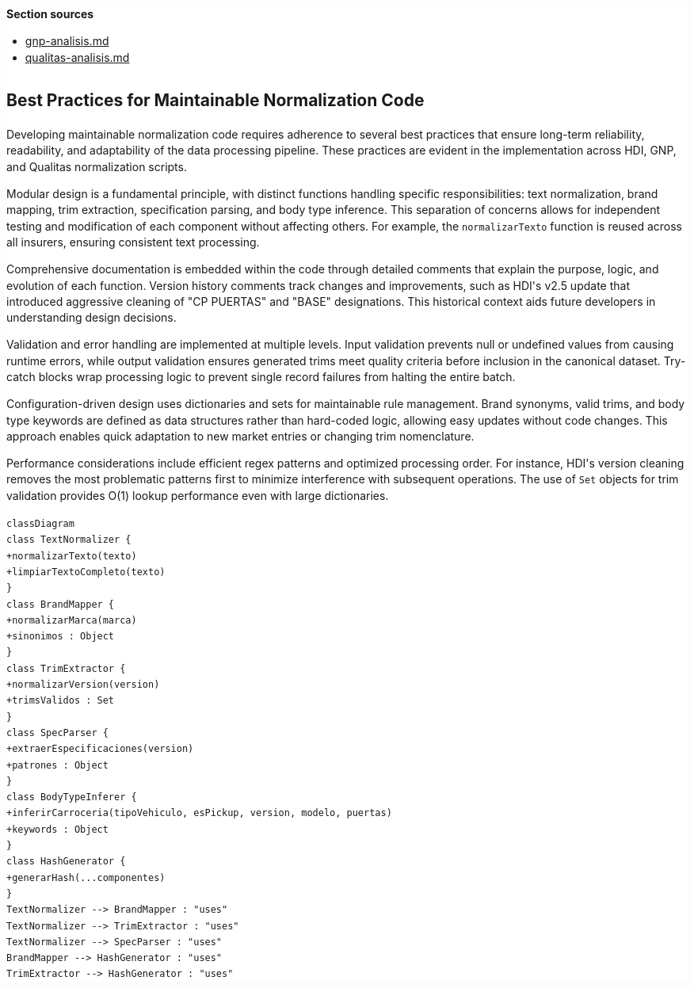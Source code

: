 **Section sources**
- [gnp-analisis.md](file://src/insurers/gnp/gnp-analisis.md#L50-L100)
- [qualitas-analisis.md](file://src/insurers/qualitas/qualitas-analisis.md#L50-L100)

## Best Practices for Maintainable Normalization Code

Developing maintainable normalization code requires adherence to several best practices that ensure long-term reliability, readability, and adaptability of the data processing pipeline. These practices are evident in the implementation across HDI, GNP, and Qualitas normalization scripts.

Modular design is a fundamental principle, with distinct functions handling specific responsibilities: text normalization, brand mapping, trim extraction, specification parsing, and body type inference. This separation of concerns allows for independent testing and modification of each component without affecting others. For example, the `normalizarTexto` function is reused across all insurers, ensuring consistent text processing.

Comprehensive documentation is embedded within the code through detailed comments that explain the purpose, logic, and evolution of each function. Version history comments track changes and improvements, such as HDI's v2.5 update that introduced aggressive cleaning of "CP PUERTAS" and "BASE" designations. This historical context aids future developers in understanding design decisions.

Validation and error handling are implemented at multiple levels. Input validation prevents null or undefined values from causing runtime errors, while output validation ensures generated trims meet quality criteria before inclusion in the canonical dataset. Try-catch blocks wrap processing logic to prevent single record failures from halting the entire batch.

Configuration-driven design uses dictionaries and sets for maintainable rule management. Brand synonyms, valid trims, and body type keywords are defined as data structures rather than hard-coded logic, allowing easy updates without code changes. This approach enables quick adaptation to new market entries or changing trim nomenclature.

Performance considerations include efficient regex patterns and optimized processing order. For instance, HDI's version cleaning removes the most problematic patterns first to minimize interference with subsequent operations. The use of `Set` objects for trim validation provides O(1) lookup performance even with large dictionaries.

```mermaid
classDiagram
class TextNormalizer {
+normalizarTexto(texto)
+limpiarTextoCompleto(texto)
}
class BrandMapper {
+normalizarMarca(marca)
+sinonimos : Object
}
class TrimExtractor {
+normalizarVersion(version)
+trimsValidos : Set
}
class SpecParser {
+extraerEspecificaciones(version)
+patrones : Object
}
class BodyTypeInferer {
+inferirCarroceria(tipoVehiculo, esPickup, version, modelo, puertas)
+keywords : Object
}
class HashGenerator {
+generarHash(...componentes)
}
TextNormalizer --> BrandMapper : "uses"
TextNormalizer --> TrimExtractor : "uses"
TextNormalizer --> SpecParser : "uses"
BrandMapper --> HashGenerator : "uses"
TrimExtractor --> HashGenerator : "uses"
```